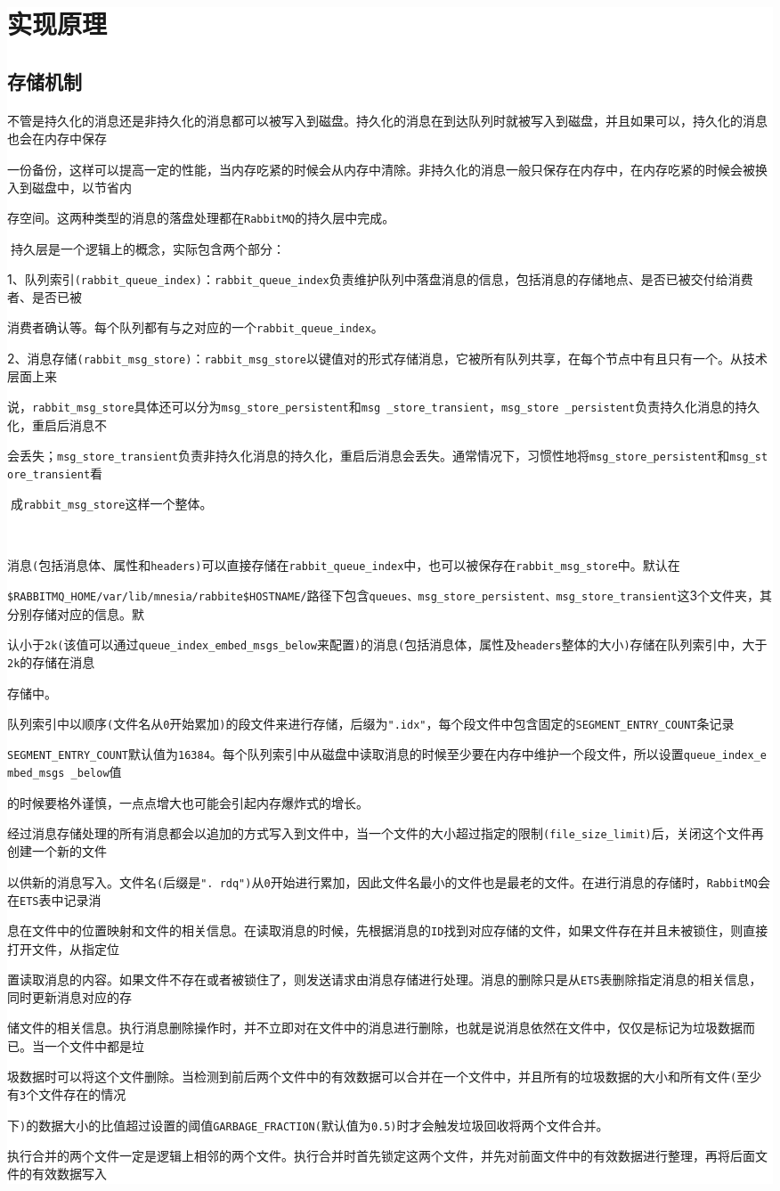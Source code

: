 
# 实现原理

## 存储机制

​		不管是持久化的消息还是非持久化的消息都可以被写入到磁盘。持久化的消息在到达队列时就被写入到磁盘，并且如果可以，持久化的消息也会在内存中保存

一份备份，这样可以提高一定的性能，当内存吃紧的时候会从内存中清除。非持久化的消息一般只保存在内存中，在内存吃紧的时候会被换入到磁盘中，以节省内

存空间。这两种类型的消息的落盘处理都在`RabbitMQ`的持久层中完成。

​		持久层是一个逻辑上的概念，实际包含两个部分：

​				1、队列索引`(rabbit_queue_index)`：`rabbit_queue_index`负责维护队列中落盘消息的信息，包括消息的存储地点、是否已被交付给消费者、是否已被

​		消费者确认等。每个队列都有与之对应的一个`rabbit_queue_index`。

​				2、消息存储`(rabbit_msg_store)`：`rabbit_msg_store`以键值对的形式存储消息，它被所有队列共享，在每个节点中有且只有一个。从技术层面上来

​		说，`rabbit_msg_store`具体还可以分为`msg_store_persistent`和`msg _store_transient`，`msg_store _persistent`负责持久化消息的持久化，重启后消息不

​		会丢失；`msg_store_transient`负责非持久化消息的持久化，重启后消息会丢失。通常情况下，习惯性地将`msg_store_persistent`和`msg_store_transient`看

​		成`rabbit_msg_store`这样一个整体。

​		

​		消息`(`包括消息体、属性和`headers)`可以直接存储在`rabbit_queue_index`中，也可以被保存在`rabbit_msg_store`中。默认在

`$RABBITMQ_HOME/var/lib/mnesia/rabbite$HOSTNAME/`路径下包含`queues、msg_store_persistent、msg_store_transient`这3个文件夹，其分别存储对应的信息。默

认小于`2k(`该值可以通过`queue_index_embed_msgs_below`来配置`)`的消息`(`包括消息体，属性及`headers`整体的大小`)`存储在队列索引中，大于`2k`的存储在消息

存储中。

​		队列索引中以顺序`(`文件名从`0`开始累加`)`的段文件来进行存储，后缀为`".idx"`，每个段文件中包含固定的`SEGMENT_ENTRY_COUNT`条记录

`SEGMENT_ENTRY_COUNT`默认值为`16384`。每个队列索引中从磁盘中读取消息的时候至少要在内存中维护一个段文件，所以设置`queue_index_embed_msgs _below`值

的时候要格外谨慎，一点点增大也可能会引起内存爆炸式的增长。

​		经过消息存储处理的所有消息都会以追加的方式写入到文件中，当一个文件的大小超过指定的限制`(file_size_limit)`后，关闭这个文件再创建一个新的文件

以供新的消息写入。文件名`(`后缀是`". rdq")`从`0`开始进行累加，因此文件名最小的文件也是最老的文件。在进行消息的存储时，`RabbitMQ`会在`ETS`表中记录消

息在文件中的位置映射和文件的相关信息。在读取消息的时候，先根据消息的`ID`找到对应存储的文件，如果文件存在并且未被锁住，则直接打开文件，从指定位

置读取消息的内容。如果文件不存在或者被锁住了，则发送请求由消息存储进行处理。消息的删除只是从`ETS`表删除指定消息的相关信息，同时更新消息对应的存

储文件的相关信息。执行消息删除操作时，并不立即对在文件中的消息进行删除，也就是说消息依然在文件中，仅仅是标记为垃圾数据而已。当一个文件中都是垃

圾数据时可以将这个文件删除。当检测到前后两个文件中的有效数据可以合并在一个文件中，并且所有的垃圾数据的大小和所有文件`(`至少有`3`个文件存在的情况

下`)`的数据大小的比值超过设置的阈值`GARBAGE_FRACTION(`默认值为`0.5)`时才会触发垃圾回收将两个文件合并。

​		执行合并的两个文件一定是逻辑上相邻的两个文件。执行合并时首先锁定这两个文件，并先对前面文件中的有效数据进行整理，再将后面文件的有效数据写入
